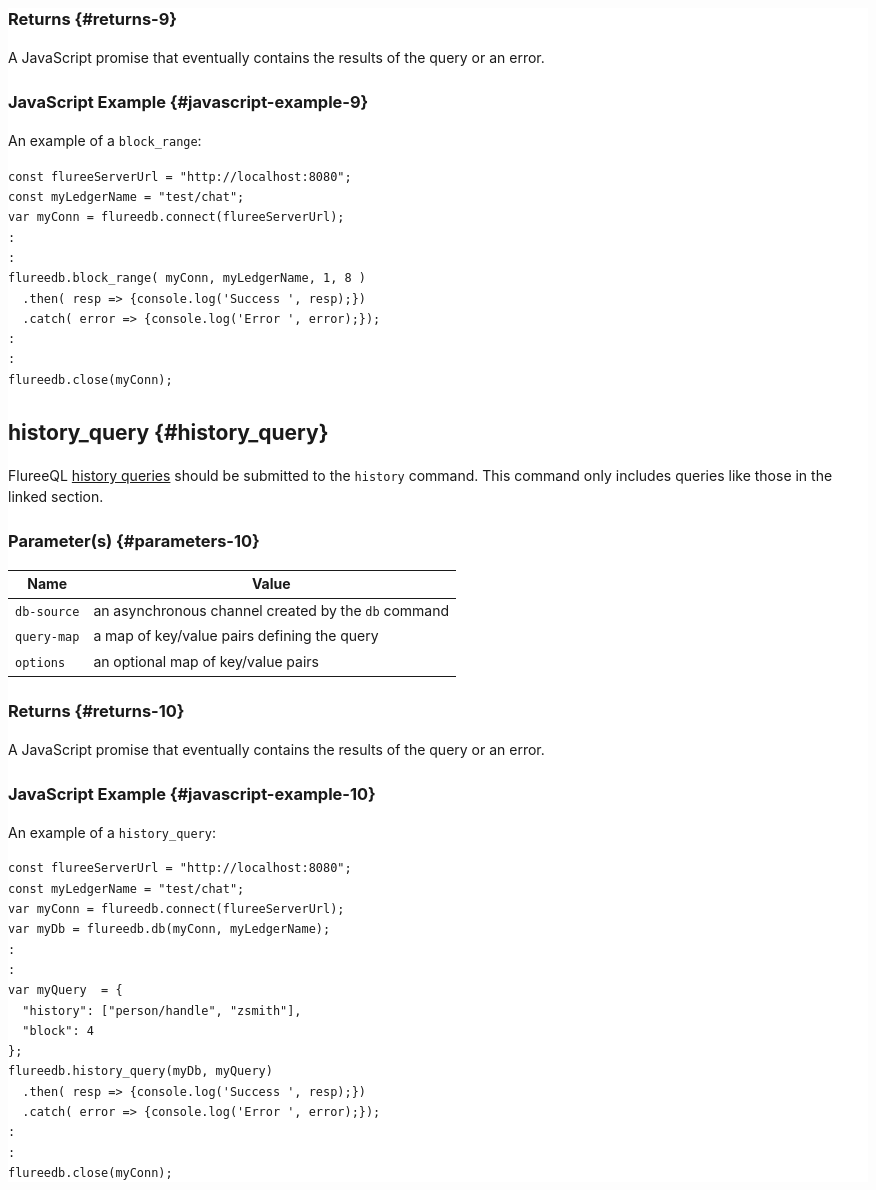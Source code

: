 ### Returns {#returns-9}

A JavaScript promise that eventually contains the results of the query or an error.

### JavaScript Example {#javascript-example-9}

An example of a `block_range`:

```all
const flureeServerUrl = "http://localhost:8080";
const myLedgerName = "test/chat";
var myConn = flureedb.connect(flureeServerUrl);
:
:
flureedb.block_range( myConn, myLedgerName, 1, 8 )
  .then( resp => {console.log('Success ', resp);})
  .catch( error => {console.log('Error ', error);});
:
:
flureedb.close(myConn);
```

## history_query {#history_query}

FlureeQL [history queries](/docs/query/history-query) should be submitted to the `history` command. This command only includes queries like those in the linked section.

### Parameter(s) {#parameters-10}

| Name        | Value                                               |
| ----------- | --------------------------------------------------- |
| `db-source` | an asynchronous channel created by the `db` command |
| `query-map` | a map of key/value pairs defining the query         |
| `options`   | an optional map of key/value pairs                  |

### Returns {#returns-10}

A JavaScript promise that eventually contains the results of the query or an error.

### JavaScript Example {#javascript-example-10}

An example of a `history_query`:

```all
const flureeServerUrl = "http://localhost:8080";
const myLedgerName = "test/chat";
var myConn = flureedb.connect(flureeServerUrl);
var myDb = flureedb.db(myConn, myLedgerName);
:
:
var myQuery  = {
  "history": ["person/handle", "zsmith"],
  "block": 4
};
flureedb.history_query(myDb, myQuery)
  .then( resp => {console.log('Success ', resp);})
  .catch( error => {console.log('Error ', error);});
:
:
flureedb.close(myConn);
```
